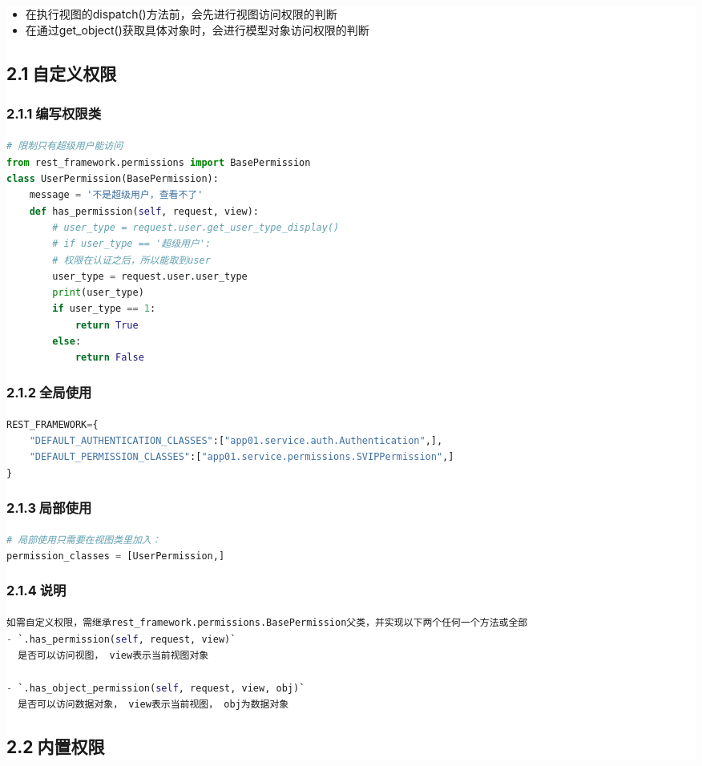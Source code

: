 - 在执行视图的dispatch()方法前，会先进行视图访问权限的判断
- 在通过get_object()获取具体对象时，会进行模型对象访问权限的判断

## 2.1 自定义权限

### 2.1.1 编写权限类

```python
# 限制只有超级用户能访问
from rest_framework.permissions import BasePermission
class UserPermission(BasePermission):
    message = '不是超级用户，查看不了'
    def has_permission(self, request, view):
        # user_type = request.user.get_user_type_display()
        # if user_type == '超级用户':
        # 权限在认证之后，所以能取到user
        user_type = request.user.user_type
        print(user_type)
        if user_type == 1:
            return True
        else:
            return False
```

### 2.1.2 全局使用

```python
REST_FRAMEWORK={
    "DEFAULT_AUTHENTICATION_CLASSES":["app01.service.auth.Authentication",],
    "DEFAULT_PERMISSION_CLASSES":["app01.service.permissions.SVIPPermission",]
}
```

### 2.1.3 局部使用

```python
# 局部使用只需要在视图类里加入：
permission_classes = [UserPermission,]
```

### 2.1.4 说明

```python
如需自定义权限，需继承rest_framework.permissions.BasePermission父类，并实现以下两个任何一个方法或全部
- `.has_permission(self, request, view)`
  是否可以访问视图， view表示当前视图对象

- `.has_object_permission(self, request, view, obj)`
  是否可以访问数据对象， view表示当前视图， obj为数据对象
```

## 2.2 内置权限
